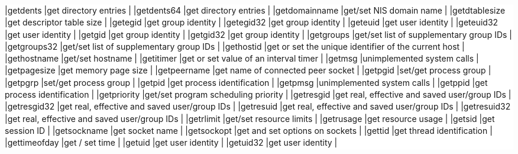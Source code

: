 |getdents               |get directory entries                                     |
|getdents64             |get directory entries                                     |
|getdomainname          |get/set NIS domain name                                   |
|getdtablesize          |get descriptor table size                                 |
|getegid                |get group identity                                        |
|getegid32              |get group identity                                        |
|geteuid                |get user identity                                         |
|geteuid32              |get user identity                                         |
|getgid                 |get group identity                                        |
|getgid32               |get group identity                                        |
|getgroups              |get/set list of supplementary group IDs                   |
|getgroups32            |get/set list of supplementary group IDs                   |
|gethostid              |get or set the unique identifier of the current host      |
|gethostname            |get/set hostname                                          |
|getitimer              |get or set value of an interval timer                     |
|getmsg                 |unimplemented system calls                                |
|getpagesize            |get memory page size                                      |
|getpeername            |get name of connected peer socket                         |
|getpgid                |set/get process group                                     |
|getpgrp                |set/get process group                                     |
|getpid                 |get process identification                                |
|getpmsg                |unimplemented system calls                                |
|getppid                |get process identification                                |
|getpriority            |get/set program scheduling priority                       |
|getresgid              |get real, effective and saved user/group IDs              |
|getresgid32            |get real, effective and saved user/group IDs              |
|getresuid              |get real, effective and saved user/group IDs              |
|getresuid32            |get real, effective and saved user/group IDs              |
|getrlimit              |get/set resource limits                                   |
|getrusage              |get resource usage                                        |
|getsid                 |get session ID                                            |
|getsockname            |get socket name                                           |
|getsockopt             |get and set options on sockets                            |
|gettid                 |get thread identification                                 |
|gettimeofday           |get / set time                                            |
|getuid                 |get user identity                                         |
|getuid32               |get user identity                                         |